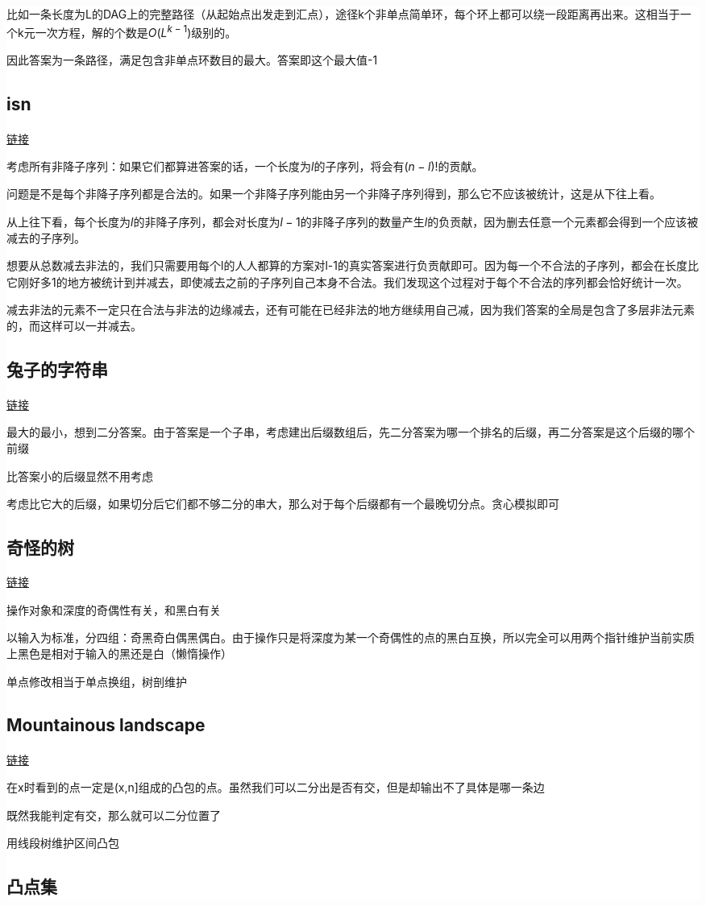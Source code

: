 比如一条长度为L的DAG上的完整路径（从起始点出发走到汇点），途径k个非单点简单环，每个环上都可以绕一段距离再出来。这相当于一个k元一次方程，解的个数是$O(L^{k-1})$级别的。

因此答案为一条路径，满足包含非单点环数目的最大。答案即这个最大值-1



## isn

[链接](http://192.168.102.138/JudgeOnline/problem.php?cid=1134&pid=0)

考虑所有非降子序列：如果它们都算进答案的话，一个长度为$l$的子序列，将会有$(n-l)!$的贡献。

问题是不是每个非降子序列都是合法的。如果一个非降子序列能由另一个非降子序列得到，那么它不应该被统计，这是从下往上看。

从上往下看，每个长度为$l$的非降子序列，都会对长度为$l-1$的非降子序列的数量产生$l$的负贡献，因为删去任意一个元素都会得到一个应该被减去的子序列。

想要从总数减去非法的，我们只需要用每个l的人人都算的方案对l-1的真实答案进行负贡献即可。因为每一个不合法的子序列，都会在长度比它刚好多1的地方被统计到并减去，即使减去之前的子序列自己本身不合法。我们发现这个过程对于每个不合法的序列都会恰好统计一次。

减去非法的元素不一定只在合法与非法的边缘减去，还有可能在已经非法的地方继续用自己减，因为我们答案的全局是包含了多层非法元素的，而这样可以一并减去。



## 兔子的字符串

[链接](http://192.168.102.138/JudgeOnline/problem.php?cid=1133&pid=0)

最大的最小，想到二分答案。由于答案是一个子串，考虑建出后缀数组后，先二分答案为哪一个排名的后缀，再二分答案是这个后缀的哪个前缀

比答案小的后缀显然不用考虑

考虑比它大的后缀，如果切分后它们都不够二分的串大，那么对于每个后缀都有一个最晚切分点。贪心模拟即可



## 奇怪的树

[链接](http://192.168.102.138/JudgeOnline/problem.php?cid=1133&pid=2)

操作对象和深度的奇偶性有关，和黑白有关

以输入为标准，分四组：奇黑奇白偶黑偶白。由于操作只是将深度为某一个奇偶性的点的黑白互换，所以完全可以用两个指针维护当前实质上黑色是相对于输入的黑还是白（懒惰操作）

单点修改相当于单点换组，树剖维护



## Mountainous landscape

[链接](http://192.168.102.138/JudgeOnline/problem.php?cid=1493&pid=0)

在x时看到的点一定是(x,n]组成的凸包的点。虽然我们可以二分出是否有交，但是却输出不了具体是哪一条边

既然我能判定有交，那么就可以二分位置了

用线段树维护区间凸包



## 凸点集
